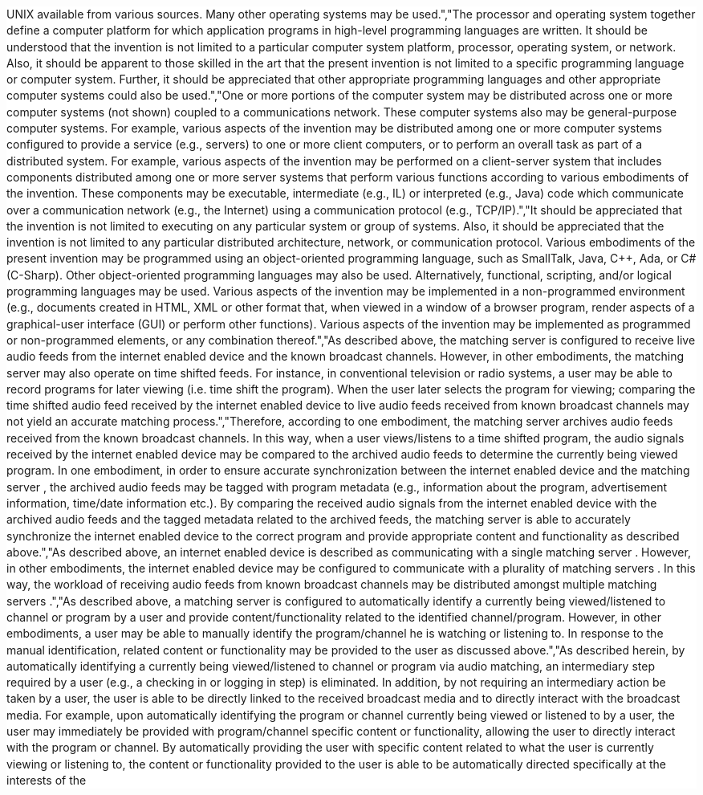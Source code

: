 UNIX available from various sources. Many other operating systems may be used.","The processor and operating system together define a computer platform for which application programs in high-level programming languages are written. It should be understood that the invention is not limited to a particular computer system platform, processor, operating system, or network. Also, it should be apparent to those skilled in the art that the present invention is not limited to a specific programming language or computer system. Further, it should be appreciated that other appropriate programming languages and other appropriate computer systems could also be used.","One or more portions of the computer system may be distributed across one or more computer systems (not shown) coupled to a communications network. These computer systems also may be general-purpose computer systems. For example, various aspects of the invention may be distributed among one or more computer systems configured to provide a service (e.g., servers) to one or more client computers, or to perform an overall task as part of a distributed system. For example, various aspects of the invention may be performed on a client-server system that includes components distributed among one or more server systems that perform various functions according to various embodiments of the invention. These components may be executable, intermediate (e.g., IL) or interpreted (e.g., Java) code which communicate over a communication network (e.g., the Internet) using a communication protocol (e.g., TCP\/IP).","It should be appreciated that the invention is not limited to executing on any particular system or group of systems. Also, it should be appreciated that the invention is not limited to any particular distributed architecture, network, or communication protocol. Various embodiments of the present invention may be programmed using an object-oriented programming language, such as SmallTalk, Java, C++, Ada, or C# (C-Sharp). Other object-oriented programming languages may also be used. Alternatively, functional, scripting, and\/or logical programming languages may be used. Various aspects of the invention may be implemented in a non-programmed environment (e.g., documents created in HTML, XML or other format that, when viewed in a window of a browser program, render aspects of a graphical-user interface (GUI) or perform other functions). Various aspects of the invention may be implemented as programmed or non-programmed elements, or any combination thereof.","As described above, the matching server  is configured to receive live audio feeds from the internet enabled device  and the known broadcast channels. However, in other embodiments, the matching server  may also operate on time shifted feeds. For instance, in conventional television or radio systems, a user may be able to record programs for later viewing (i.e. time shift the program). When the user later selects the program for viewing; comparing the time shifted audio feed received by the internet enabled device  to live audio feeds received from known broadcast channels may not yield an accurate matching process.","Therefore, according to one embodiment, the matching server  archives audio feeds received from the known broadcast channels. In this way, when a user views\/listens to a time shifted program, the audio signals received by the internet enabled device  may be compared to the archived audio feeds to determine the currently being viewed program. In one embodiment, in order to ensure accurate synchronization between the internet enabled device  and the matching server , the archived audio feeds may be tagged with program metadata (e.g., information about the program, advertisement information, time\/date information etc.). By comparing the received audio signals from the internet enabled device  with the archived audio feeds and the tagged metadata related to the archived feeds, the matching server  is able to accurately synchronize the internet enabled device  to the correct program and provide appropriate content and functionality as described above.","As described above, an internet enabled device  is described as communicating with a single matching server . However, in other embodiments, the internet enabled device  may be configured to communicate with a plurality of matching servers . In this way, the workload of receiving audio feeds from known broadcast channels may be distributed amongst multiple matching servers .","As described above, a matching server  is configured to automatically identify a currently being viewed\/listened to channel or program by a user and provide content\/functionality related to the identified channel\/program. However, in other embodiments, a user may be able to manually identify the program\/channel he is watching or listening to. In response to the manual identification, related content or functionality may be provided to the user as discussed above.","As described herein, by automatically identifying a currently being viewed\/listened to channel or program via audio matching, an intermediary step required by a user (e.g., a checking in or logging in step) is eliminated. In addition, by not requiring an intermediary action be taken by a user, the user is able to be directly linked to the received broadcast media and to directly interact with the broadcast media. For example, upon automatically identifying the program or channel currently being viewed or listened to by a user, the user may immediately be provided with program\/channel specific content or functionality, allowing the user to directly interact with the program or channel. By automatically providing the user with specific content related to what the user is currently viewing or listening to, the content or functionality provided to the user is able to be automatically directed specifically at the interests of the
